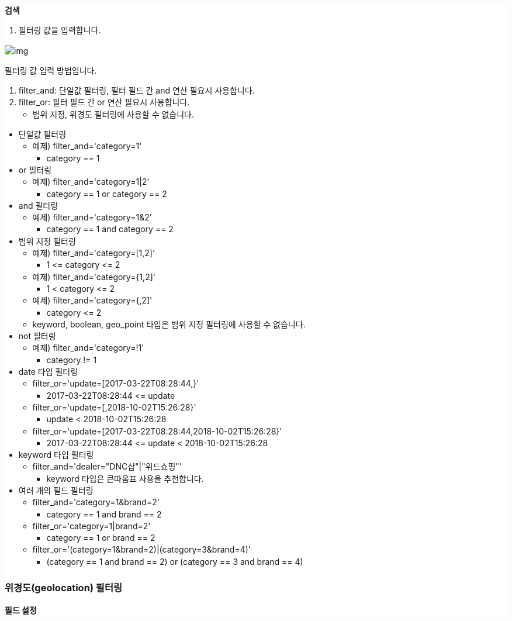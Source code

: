 **검색**

1. 필터링 값을 입력합니다.

![img](http://static.toastoven.net/prod_search/filtering-search-ko-20230831.jpg)

필터링 값 입력 방법입니다.

1. filter_and: 단일값 필터링, 필터 필드 간 and 연산 필요시 사용합니다.
2. filter_or: 필터 필드 간 or 연산 필요시 사용합니다.
    - 범위 지정, 위경도 필터링에 사용할 수 없습니다.

- 단일값 필터링
    - 예제) filter_and='category=1'
        - category == 1
- or 필터링
    - 예제) filter_and='category=1|2'
        - category == 1 or category == 2
- and 필터링
    - 예제) filter_and='category=1&2'
        - category == 1 and category == 2
- 범위 지정 필터링
    - 예제) filter_and='category=[1,2]'
        - 1 <= category <= 2
    - 예제) filter_and='category={1,2]'
        - 1 < category <= 2
    - 예제) filter_and='category={,2]'
        - category <= 2
    - keyword, boolean, geo_point 타입은 범위 지정 필터링에 사용할 수 없습니다.
- not 필터링
    - 예제) filter_and='category=!1'
        - category != 1
- date 타입 필터링
    - filter_or='update=[2017-03-22T08:28:44,}'
        - 2017-03-22T08:28:44 <= update
    - filter_or='update=[,2018-10-02T15:26:28}'
        - update < 2018-10-02T15:26:28
    - filter_or='update=[2017-03-22T08:28:44,2018-10-02T15:26:28}'
        - 2017-03-22T08:28:44 <= update < 2018-10-02T15:26:28
- keyword 타입 필터링
    - filter_and='dealer="DNC샵"|"위드쇼핑"'
        - keyword 타입은 큰따옴표 사용을 추천합니다.
- 여러 개의 필드 필터링
    - filter_and='category=1&brand=2'
        - category == 1 and brand == 2
    - filter_or='category=1|brand=2'
        - category == 1 or brand == 2
    - filter_or='(category=1&brand=2)|(category=3&brand=4)'
        - (category == 1 and brand == 2) or (category == 3 and brand == 4)

### 위경도(geolocation) 필터링

**필드 설정**
